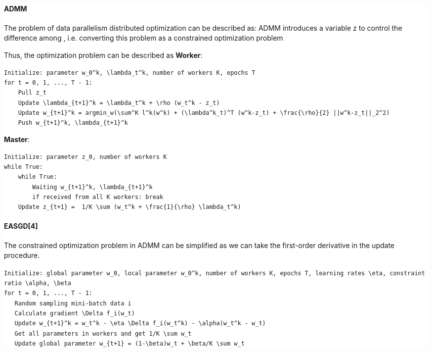 

#### ADMM

The problem of data parallelism distributed optimization can be described as:
![formula](https://latex.codecogs.com/gif.latex?%0Amin_w%20%5Csum%5EK%20l%5Ek%28w%29%0A)
ADMM introduces a variable z to control the difference among ![formula](https://latex.codecogs.com/gif.latex?w%5Ek), i.e. converting this problem as a constrained optimization problem
![formula](https://latex.codecogs.com/gif.latex?%0Amin_%7Bw%7D%20%5Csum%5EK%20l%5Ek%28w%5Ek%29%0A)

![formula](https://latex.codecogs.com/gif.latex?%0As.t.w%5Ek-z%3D0%0A)

Thus, the optimization problem can be described as
![formula](https://latex.codecogs.com/gif.latex?%0Amin_%7Bw%7D%20%5Csum%5EK%20%28l%5Ek%28w%5Ek%29%20%2B%20%28%5Clambda%5Ek_t%29%5ET%20%28w%5Ek-z_t%29%20%2B%20%5Cfrac%7B%5Crho%7D%7B2%7D%20%7C%7Cw%5Ek-z_t%7C%7C_2%5E2%29%0A)
**Worker**:

```
Initialize: parameter w_0^k, \lambda_t^k, number of workers K, epochs T
for t = 0, 1, ..., T - 1:
    Pull z_t
    Update \lambda_{t+1}^k = \lambda_t^k + \rho (w_t^k - z_t)
    Update w_{t+1}^k = argmin_w(\sum^K l^k(w^k) + (\lambda^k_t)^T (w^k-z_t) + \frac{\rho}{2} ||w^k-z_t||_2^2)
    Push w_{t+1}^k, \lambda_{t+1}^k
```

**Master**:

```
Initialize: parameter z_0, number of workers K
while True:
    while True:
    	Waiting w_{t+1}^k, \lambda_{t+1}^k
    	if received from all K workers: break
    Update z_{t+1} =  1/K \sum (w_t^k + \frac{1}{\rho} \lambda_t^k)
```



#### EASGD[4]

The constrained optimization problem in ADMM can be simplified as 
![formula](https://latex.codecogs.com/gif.latex?%0Amin_%7Bw%7D%20%5Csum%5EK%20%28l%5Ek%28w%5Ek%29%20%2B%20%5Cfrac%7B%5Crho%7D%7B2%7D%20%7C%7Cw%5Ek-%5Coverline%7Bw%7D%7C%7C_2%5E2%29%0A)
we can take the first-order derivative in the update procedure.

```
Initialize: global parameter w_0, local parameter w_0^k, number of workers K, epochs T, learning rates \eta, constraint ratio \alpha, \beta
for t = 0, 1, ..., T - 1:
   Random sampling mini-batch data i
   Calculate gradient \Delta f_i(w_t)
   Update w_{t+1}^k = w_t^k - \eta \Delta f_i(w_t^k) - \alpha(w_t^k - w_t)
   Get all parameters in workers and get 1/K \sum w_t
   Update global parameter w_{t+1} = (1-\beta)w_t + \beta/K \sum w_t
```
